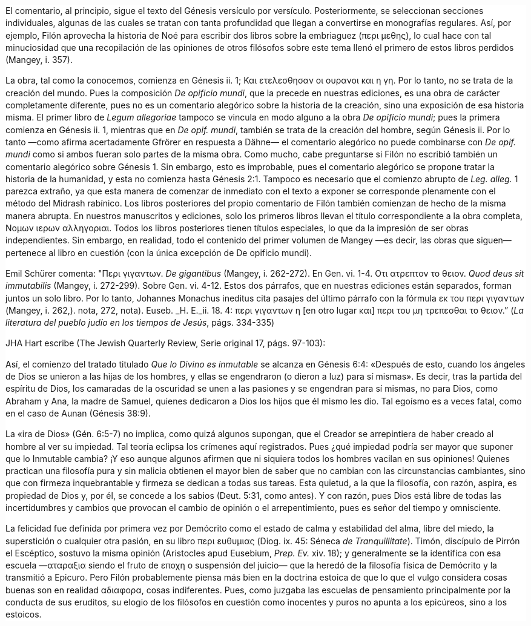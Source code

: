 >
El comentario, al principio, sigue el texto del Génesis versículo por versículo. Posteriormente, se seleccionan secciones individuales, algunas de las cuales se tratan con tanta profundidad que llegan a convertirse en monografías regulares. Así, por ejemplo, Filón aprovecha la historia de Noé para escribir dos libros sobre la embriaguez (περι μεθης), lo cual hace con tal minuciosidad que una recopilación de las opiniones de otros filósofos sobre este tema llenó el primero de estos libros perdidos (Mangey, i. 357).
>
La obra, tal como la conocemos, comienza en Génesis ii. 1; Και ετελεσθησαν οι ουρανοι και η γη. Por lo tanto, no se trata de la creación del mundo. Pues la composición _De opificio mundi_, que la precede en nuestras ediciones, es una obra de carácter completamente diferente, pues no es un comentario alegórico sobre la historia de la creación, sino una exposición de esa historia misma. El primer libro de _Legum allegoriae_ tampoco se vincula en modo alguno a la obra _De opificio mundi_; pues la primera comienza en Génesis ii. 1, mientras que en _De opif. mundi_, también se trata de la creación del hombre, según Génesis ii. Por lo tanto —como afirma acertadamente Gfrörer en respuesta a Dähne— el comentario alegórico no puede combinarse con _De opif. mundi_ como si ambos fueran solo partes de la misma obra. Como mucho, cabe preguntarse si Filón no escribió también un comentario alegórico sobre Génesis 1. Sin embargo, esto es improbable, pues el comentario alegórico se propone tratar la historia de la humanidad, y esta no comienza hasta Génesis 2:1. Tampoco es necesario que el comienzo abrupto de _Leg. alleg._ 1 parezca extraño, ya que esta manera de comenzar de inmediato con el texto a exponer se corresponde plenamente con el método del Midrash rabínico. Los libros posteriores del propio comentario de Filón también comienzan de hecho de la misma manera abrupta. En nuestros manuscritos y ediciones, solo los primeros libros llevan el título correspondiente a la obra completa, Νομων ιερων αλληγοριαι. Todos los libros posteriores tienen títulos especiales, lo que da la impresión de ser obras independientes. Sin embargo, en realidad, todo el contenido del primer volumen de Mangey —es decir, las obras que siguen— pertenece al libro en cuestión (con la única excepción de De opificio mundi).

Emil Schürer comenta: "Περι γιγαντων. _De gigantibus_ (Mangey, i. 262-272). En Gen. vi. 1-4. Οτι ατρεπτον το θειον. _Quod deus sit immutabilis_ (Mangey, i. 272-299). Sobre Gen. vi. 4-12. Estos dos párrafos, que en nuestras ediciones están separados, forman juntos un solo libro. Por lo tanto, Johannes Monachus ineditus cita pasajes del último párrafo con la fórmula εκ του περι γιγαντων (Mangey, i. 262,). nota, 272, nota). Euseb. _H. E._ii. 18. 4: περι γιγαντων η \[en otro lugar και\] περι του μη τρεπεσθαι το θειον.” (_La literatura del pueblo judío en los tiempos de Jesús_, págs. 334-335)

JHA Hart escribe (The Jewish Quarterly Review, Serie original 17, págs. 97-103):

Así, el comienzo del tratado titulado _Que lo Divino es inmutable_ se alcanza en Génesis 6:4: «Después de esto, cuando los ángeles de Dios se unieron a las hijas de los hombres, y ellas se engendraron (o dieron a luz) para sí mismas». Es decir, tras la partida del espíritu de Dios, los camaradas de la oscuridad se unen a las pasiones y se engendran para sí mismas, no para Dios, como Abraham y Ana, la madre de Samuel, quienes dedicaron a Dios los hijos que él mismo les dio. Tal egoísmo es a veces fatal, como en el caso de Aunan (Génesis 38:9).
>
La «ira de Dios» (Gén. 6:5-7) no implica, como quizá algunos supongan, que el Creador se arrepintiera de haber creado al hombre al ver su impiedad. Tal teoría eclipsa los crímenes aquí registrados. Pues ¿qué impiedad podría ser mayor que suponer que lo Inmutable cambia? ¡Y eso aunque algunos afirmen que ni siquiera todos los hombres vacilan en sus opiniones! Quienes practican una filosofía pura y sin malicia obtienen el mayor bien de saber que no cambian con las circunstancias cambiantes, sino que con firmeza inquebrantable y firmeza se dedican a todas sus tareas. Esta quietud, a la que la filosofía, con razón, aspira, es propiedad de Dios y, por él, se concede a los sabios (Deut. 5:31, como antes). Y con razón, pues Dios está libre de todas las incertidumbres y cambios que provocan el cambio de opinión o el arrepentimiento, pues es señor del tiempo y omnisciente.
>
La felicidad fue definida por primera vez por Demócrito como el estado de calma y estabilidad del alma, libre del miedo, la superstición o cualquier otra pasión, en su libro περι ευθυμιας (Diog. ix. 45: Séneca _de Tranquillitate_). Timón, discípulo de Pirrón el Escéptico, sostuvo la misma opinión (Aristocles apud Eusebium, _Prep. Ev._ xiv. 18); y generalmente se la identifica con esa escuela —αταραξια siendo el fruto de εποχη o suspensión del juicio— que la heredó de la filosofía física de Demócrito y la transmitió a Epicuro. Pero Filón probablemente piensa más bien en la doctrina estoica de que lo que el vulgo considera cosas buenas son en realidad αδιαφορα, cosas indiferentes. Pues, como juzgaba las escuelas de pensamiento principalmente por la conducta de sus eruditos, su elogio de los filósofos en cuestión como inocentes y puros no apunta a los epicúreos, sino a los estoicos.
>